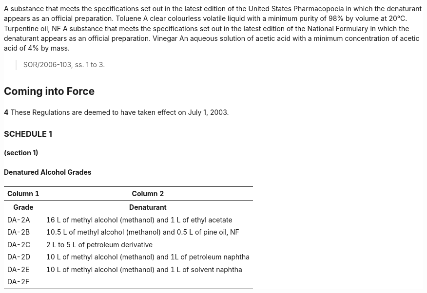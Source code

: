 <td>A substance that meets the specifications set out in the latest edition of the United States Pharmacopoeia in which the denaturant appears as an official preparation.</td>
</tr>
<tr>
<td>Toluene</td>
<td>A clear colourless volatile liquid with a minimum purity of 98% by volume at 20°C.</td>
</tr>
<tr>
<td>Turpentine oil, NF</td>
<td>A substance that meets the specifications set out in the latest edition of the National Formulary in which the denaturant appears as an official preparation.</td>
</tr>
<tr>
<td>Vinegar</td>
<td>An aqueous solution of acetic acid with a minimum concentration of acetic acid of 4% by mass.</td>
</tr>
</table>

> SOR/2006-103, ss. 1 to 3.





## Coming into Force


**4** These Regulations are deemed to have taken effect on July 1, 2003.




### **SCHEDULE 1** 
**(section 1)**
<table>
<h4>Denatured Alcohol Grades</h4>
<tr>
<th>Column 1</th>
<th>Column 2</th>
</tr>
<tr>
<th>Grade</th>
<th>Denaturant</th>
</tr>
<tr>
<td>DA-2A</td>
<td>16 L of methyl alcohol (methanol) and 1 L of ethyl acetate</td>
</tr>
<tr>
<td>DA-2B</td>
<td>10.5 L of methyl alcohol (methanol) and 0.5 L of pine oil, NF</td>
</tr>
<tr>
<td>DA-2C</td>
<td>2 L to 5 L of petroleum derivative</td>
</tr>
<tr>
<td>DA-2D</td>
<td>10 L of methyl alcohol (methanol) and 1L of petroleum naphtha</td>
</tr>
<tr>
<td>DA-2E</td>
<td>10 L of methyl alcohol (methanol) and 1 L of solvent naphtha</td>
</tr>
<tr>
<td>DA-2F</td>